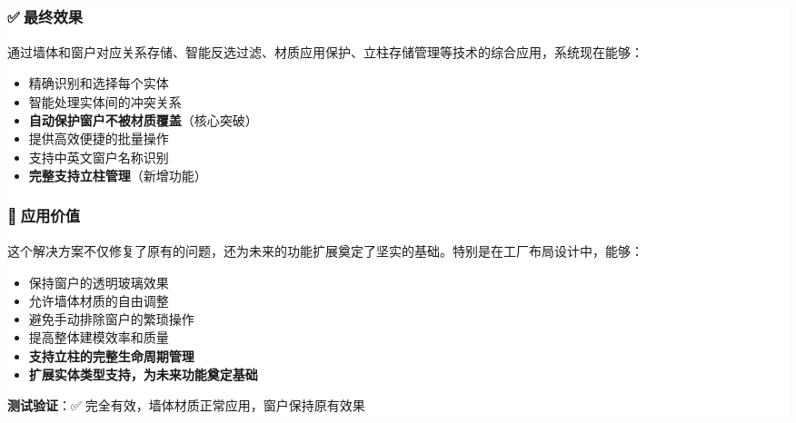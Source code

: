 ### ✅ **最终效果**

通过墙体和窗户对应关系存储、智能反选过滤、材质应用保护、立柱存储管理等技术的综合应用，系统现在能够：
- 精确识别和选择每个实体
- 智能处理实体间的冲突关系
- **自动保护窗户不被材质覆盖**（核心突破）
- 提供高效便捷的批量操作
- 支持中英文窗户名称识别
- **完整支持立柱管理**（新增功能）

### 🚀 **应用价值**

这个解决方案不仅修复了原有的问题，还为未来的功能扩展奠定了坚实的基础。特别是在工厂布局设计中，能够：
- 保持窗户的透明玻璃效果
- 允许墙体材质的自由调整
- 避免手动排除窗户的繁琐操作
- 提高整体建模效率和质量
- **支持立柱的完整生命周期管理**
- **扩展实体类型支持，为未来功能奠定基础**

**测试验证**：✅ 完全有效，墙体材质正常应用，窗户保持原有效果 